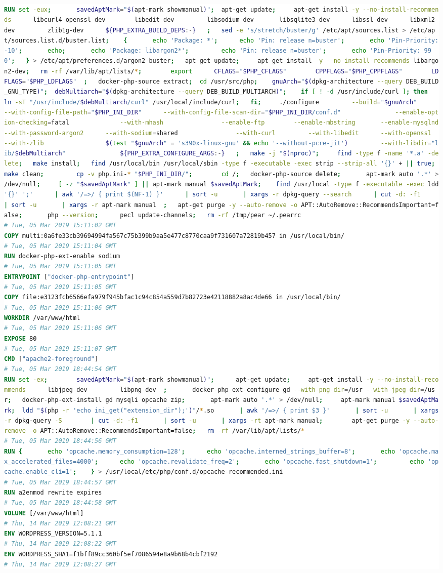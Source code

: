 ```dockerfile
RUN set -eux; 		savedAptMark="$(apt-mark showmanual)"; 	apt-get update; 	apt-get install -y --no-install-recommends 		libcurl4-openssl-dev 		libedit-dev 		libsodium-dev 		libsqlite3-dev 		libssl-dev 		libxml2-dev 		zlib1g-dev 		${PHP_EXTRA_BUILD_DEPS:-} 	; 	sed -e 's/stretch/buster/g' /etc/apt/sources.list > /etc/apt/sources.list.d/buster.list; 	{ 		echo 'Package: *'; 		echo 'Pin: release n=buster'; 		echo 'Pin-Priority: -10'; 		echo; 		echo 'Package: libargon2*'; 		echo 'Pin: release n=buster'; 		echo 'Pin-Priority: 990'; 	} > /etc/apt/preferences.d/argon2-buster; 	apt-get update; 	apt-get install -y --no-install-recommends libargon2-dev; 	rm -rf /var/lib/apt/lists/*; 		export 		CFLAGS="$PHP_CFLAGS" 		CPPFLAGS="$PHP_CPPFLAGS" 		LDFLAGS="$PHP_LDFLAGS" 	; 	docker-php-source extract; 	cd /usr/src/php; 	gnuArch="$(dpkg-architecture --query DEB_BUILD_GNU_TYPE)"; 	debMultiarch="$(dpkg-architecture --query DEB_BUILD_MULTIARCH)"; 	if [ ! -d /usr/include/curl ]; then 		ln -sT "/usr/include/$debMultiarch/curl" /usr/local/include/curl; 	fi; 	./configure 		--build="$gnuArch" 		--with-config-file-path="$PHP_INI_DIR" 		--with-config-file-scan-dir="$PHP_INI_DIR/conf.d" 				--enable-option-checking=fatal 				--with-mhash 				--enable-ftp 		--enable-mbstring 		--enable-mysqlnd 		--with-password-argon2 		--with-sodium=shared 				--with-curl 		--with-libedit 		--with-openssl 		--with-zlib 				$(test "$gnuArch" = 's390x-linux-gnu' && echo '--without-pcre-jit') 		--with-libdir="lib/$debMultiarch" 				${PHP_EXTRA_CONFIGURE_ARGS:-} 	; 	make -j "$(nproc)"; 	find -type f -name '*.a' -delete; 	make install; 	find /usr/local/bin /usr/local/sbin -type f -executable -exec strip --strip-all '{}' + || true; 	make clean; 		cp -v php.ini-* "$PHP_INI_DIR/"; 		cd /; 	docker-php-source delete; 		apt-mark auto '.*' > /dev/null; 	[ -z "$savedAptMark" ] || apt-mark manual $savedAptMark; 	find /usr/local -type f -executable -exec ldd '{}' ';' 		| awk '/=>/ { print $(NF-1) }' 		| sort -u 		| xargs -r dpkg-query --search 		| cut -d: -f1 		| sort -u 		| xargs -r apt-mark manual 	; 	apt-get purge -y --auto-remove -o APT::AutoRemove::RecommendsImportant=false; 		php --version; 		pecl update-channels; 	rm -rf /tmp/pear ~/.pearrc
# Tue, 05 Mar 2019 15:11:02 GMT
COPY multi:0a6fe33cb39694994fa567c75b399b9aa5e477c8770caa9f731607a72819b457 in /usr/local/bin/ 
# Tue, 05 Mar 2019 15:11:04 GMT
RUN docker-php-ext-enable sodium
# Tue, 05 Mar 2019 15:11:05 GMT
ENTRYPOINT ["docker-php-entrypoint"]
# Tue, 05 Mar 2019 15:11:05 GMT
COPY file:e3123fcb6566efa979f945bfac1c94c854a559d7b82723e42118882a8ac4de66 in /usr/local/bin/ 
# Tue, 05 Mar 2019 15:11:06 GMT
WORKDIR /var/www/html
# Tue, 05 Mar 2019 15:11:06 GMT
EXPOSE 80
# Tue, 05 Mar 2019 15:11:07 GMT
CMD ["apache2-foreground"]
# Tue, 05 Mar 2019 18:44:54 GMT
RUN set -ex; 		savedAptMark="$(apt-mark showmanual)"; 		apt-get update; 	apt-get install -y --no-install-recommends 		libjpeg-dev 		libpng-dev 	; 		docker-php-ext-configure gd --with-png-dir=/usr --with-jpeg-dir=/usr; 	docker-php-ext-install gd mysqli opcache zip; 		apt-mark auto '.*' > /dev/null; 	apt-mark manual $savedAptMark; 	ldd "$(php -r 'echo ini_get("extension_dir");')"/*.so 		| awk '/=>/ { print $3 }' 		| sort -u 		| xargs -r dpkg-query -S 		| cut -d: -f1 		| sort -u 		| xargs -rt apt-mark manual; 		apt-get purge -y --auto-remove -o APT::AutoRemove::RecommendsImportant=false; 	rm -rf /var/lib/apt/lists/*
# Tue, 05 Mar 2019 18:44:56 GMT
RUN { 		echo 'opcache.memory_consumption=128'; 		echo 'opcache.interned_strings_buffer=8'; 		echo 'opcache.max_accelerated_files=4000'; 		echo 'opcache.revalidate_freq=2'; 		echo 'opcache.fast_shutdown=1'; 		echo 'opcache.enable_cli=1'; 	} > /usr/local/etc/php/conf.d/opcache-recommended.ini
# Tue, 05 Mar 2019 18:44:57 GMT
RUN a2enmod rewrite expires
# Tue, 05 Mar 2019 18:44:58 GMT
VOLUME [/var/www/html]
# Thu, 14 Mar 2019 12:08:21 GMT
ENV WORDPRESS_VERSION=5.1.1
# Thu, 14 Mar 2019 12:08:22 GMT
ENV WORDPRESS_SHA1=f1bff89cc360bf5ef7086594e8a9b68b4cbf2192
# Thu, 14 Mar 2019 12:08:27 GMT
```